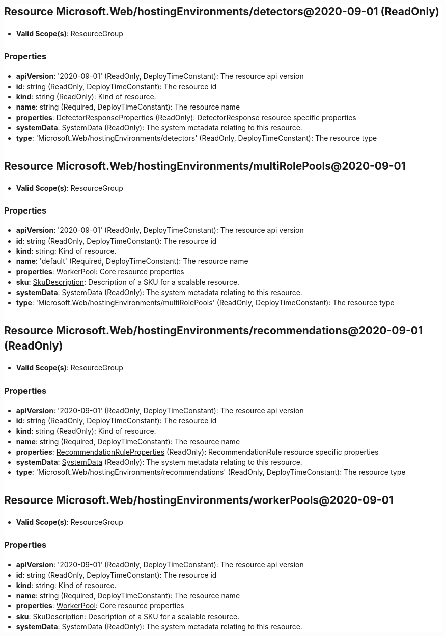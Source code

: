 ## Resource Microsoft.Web/hostingEnvironments/detectors@2020-09-01 (ReadOnly)
* **Valid Scope(s)**: ResourceGroup
### Properties
* **apiVersion**: '2020-09-01' (ReadOnly, DeployTimeConstant): The resource api version
* **id**: string (ReadOnly, DeployTimeConstant): The resource id
* **kind**: string (ReadOnly): Kind of resource.
* **name**: string (Required, DeployTimeConstant): The resource name
* **properties**: [DetectorResponseProperties](#detectorresponseproperties) (ReadOnly): DetectorResponse resource specific properties
* **systemData**: [SystemData](#systemdata) (ReadOnly): The system metadata relating to this resource.
* **type**: 'Microsoft.Web/hostingEnvironments/detectors' (ReadOnly, DeployTimeConstant): The resource type

## Resource Microsoft.Web/hostingEnvironments/multiRolePools@2020-09-01
* **Valid Scope(s)**: ResourceGroup
### Properties
* **apiVersion**: '2020-09-01' (ReadOnly, DeployTimeConstant): The resource api version
* **id**: string (ReadOnly, DeployTimeConstant): The resource id
* **kind**: string: Kind of resource.
* **name**: 'default' (Required, DeployTimeConstant): The resource name
* **properties**: [WorkerPool](#workerpool): Core resource properties
* **sku**: [SkuDescription](#skudescription): Description of a SKU for a scalable resource.
* **systemData**: [SystemData](#systemdata) (ReadOnly): The system metadata relating to this resource.
* **type**: 'Microsoft.Web/hostingEnvironments/multiRolePools' (ReadOnly, DeployTimeConstant): The resource type

## Resource Microsoft.Web/hostingEnvironments/recommendations@2020-09-01 (ReadOnly)
* **Valid Scope(s)**: ResourceGroup
### Properties
* **apiVersion**: '2020-09-01' (ReadOnly, DeployTimeConstant): The resource api version
* **id**: string (ReadOnly, DeployTimeConstant): The resource id
* **kind**: string (ReadOnly): Kind of resource.
* **name**: string (Required, DeployTimeConstant): The resource name
* **properties**: [RecommendationRuleProperties](#recommendationruleproperties) (ReadOnly): RecommendationRule resource specific properties
* **systemData**: [SystemData](#systemdata) (ReadOnly): The system metadata relating to this resource.
* **type**: 'Microsoft.Web/hostingEnvironments/recommendations' (ReadOnly, DeployTimeConstant): The resource type

## Resource Microsoft.Web/hostingEnvironments/workerPools@2020-09-01
* **Valid Scope(s)**: ResourceGroup
### Properties
* **apiVersion**: '2020-09-01' (ReadOnly, DeployTimeConstant): The resource api version
* **id**: string (ReadOnly, DeployTimeConstant): The resource id
* **kind**: string: Kind of resource.
* **name**: string (Required, DeployTimeConstant): The resource name
* **properties**: [WorkerPool](#workerpool): Core resource properties
* **sku**: [SkuDescription](#skudescription): Description of a SKU for a scalable resource.
* **systemData**: [SystemData](#systemdata) (ReadOnly): The system metadata relating to this resource.